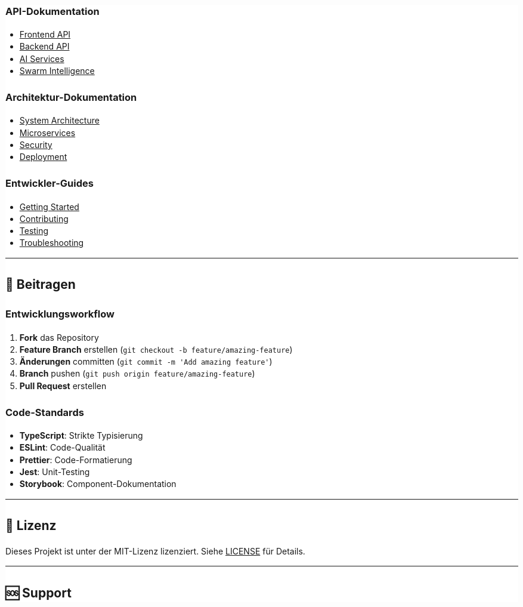 ### API-Dokumentation

- [Frontend API](docs/frontend-api.md)
- [Backend API](docs/backend-api.md)
- [AI Services](docs/ai-services.md)
- [Swarm Intelligence](docs/swarm-intelligence.md)

### Architektur-Dokumentation

- [System Architecture](docs/architecture.md)
- [Microservices](docs/microservices.md)
- [Security](docs/security.md)
- [Deployment](docs/deployment.md)

### Entwickler-Guides

- [Getting Started](docs/getting-started.md)
- [Contributing](docs/contributing.md)
- [Testing](docs/testing.md)
- [Troubleshooting](docs/troubleshooting.md)

---

## 🤝 Beitragen

### Entwicklungsworkflow

1. **Fork** das Repository
2. **Feature Branch** erstellen (`git checkout -b feature/amazing-feature`)
3. **Änderungen** committen (`git commit -m 'Add amazing feature'`)
4. **Branch** pushen (`git push origin feature/amazing-feature`)
5. **Pull Request** erstellen

### Code-Standards

- **TypeScript**: Strikte Typisierung
- **ESLint**: Code-Qualität
- **Prettier**: Code-Formatierung
- **Jest**: Unit-Testing
- **Storybook**: Component-Dokumentation

---

## 📄 Lizenz

Dieses Projekt ist unter der MIT-Lizenz lizenziert. Siehe [LICENSE](LICENSE) für Details.

---

## 🆘 Support
